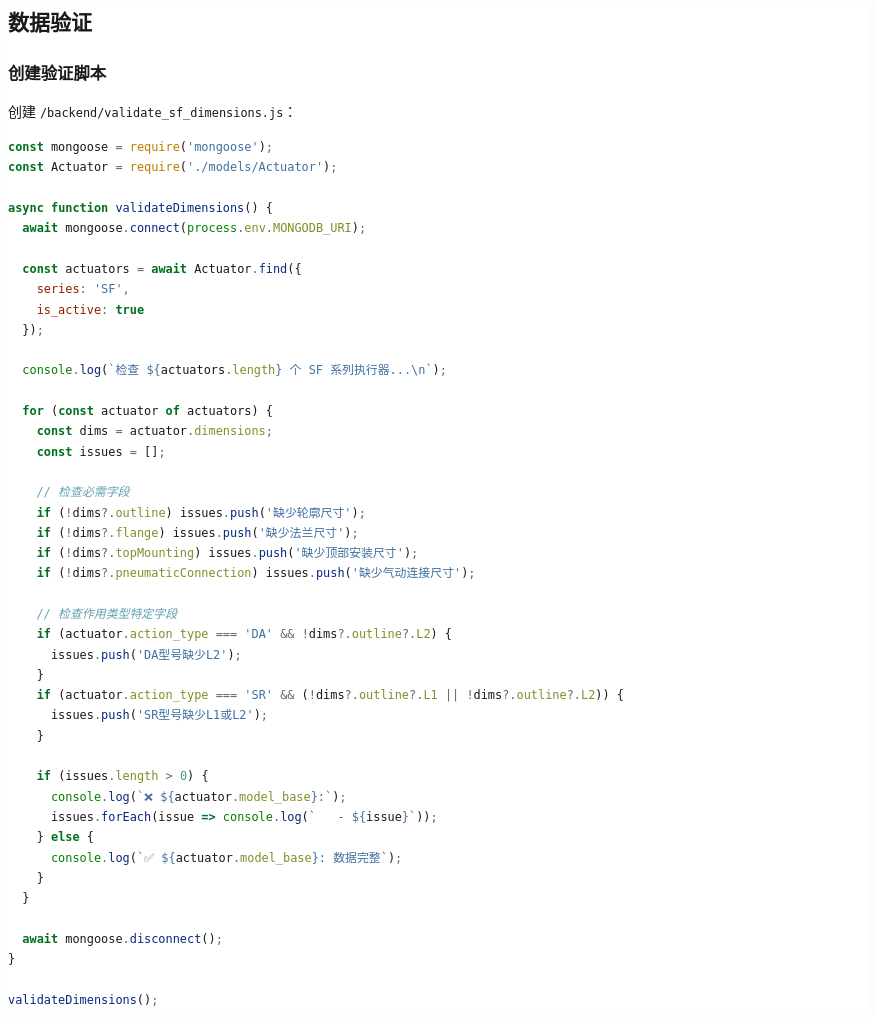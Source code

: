 ## 数据验证

### 创建验证脚本

创建 `/backend/validate_sf_dimensions.js`：

```javascript
const mongoose = require('mongoose');
const Actuator = require('./models/Actuator');

async function validateDimensions() {
  await mongoose.connect(process.env.MONGODB_URI);
  
  const actuators = await Actuator.find({ 
    series: 'SF',
    is_active: true 
  });
  
  console.log(`检查 ${actuators.length} 个 SF 系列执行器...\n`);
  
  for (const actuator of actuators) {
    const dims = actuator.dimensions;
    const issues = [];
    
    // 检查必需字段
    if (!dims?.outline) issues.push('缺少轮廓尺寸');
    if (!dims?.flange) issues.push('缺少法兰尺寸');
    if (!dims?.topMounting) issues.push('缺少顶部安装尺寸');
    if (!dims?.pneumaticConnection) issues.push('缺少气动连接尺寸');
    
    // 检查作用类型特定字段
    if (actuator.action_type === 'DA' && !dims?.outline?.L2) {
      issues.push('DA型号缺少L2');
    }
    if (actuator.action_type === 'SR' && (!dims?.outline?.L1 || !dims?.outline?.L2)) {
      issues.push('SR型号缺少L1或L2');
    }
    
    if (issues.length > 0) {
      console.log(`❌ ${actuator.model_base}:`);
      issues.forEach(issue => console.log(`   - ${issue}`));
    } else {
      console.log(`✅ ${actuator.model_base}: 数据完整`);
    }
  }
  
  await mongoose.disconnect();
}

validateDimensions();
```
